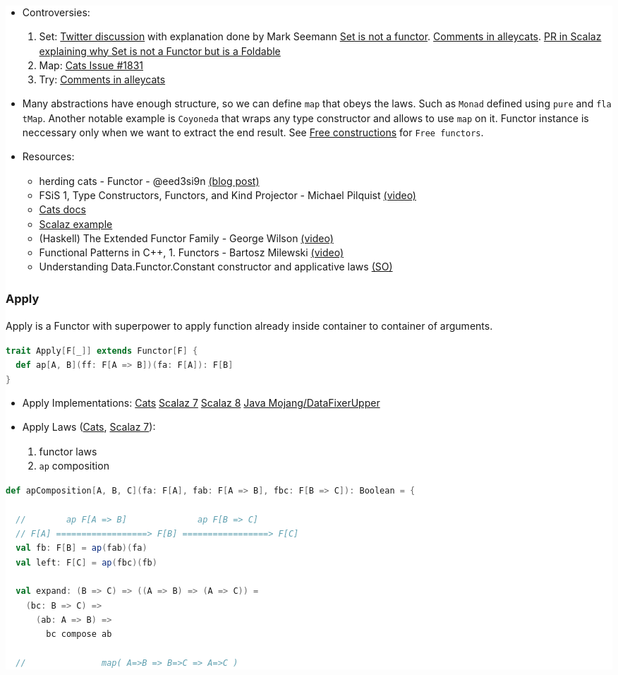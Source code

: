 * Controversies:
    1. Set: [Twitter discussion](https://twitter.com/MikeMKH/status/1073950622301503488) with explanation done by Mark Seemann [Set is not a functor](http://blog.ploeh.dk/2018/12/03/set-is-not-a-functor/). [Comments in alleycats](https://github.com/typelevel/cats/blob/master/alleycats-core/src/main/scala/alleycats/std/set.scala). [PR in Scalaz explaining why Set is not a Functor but is a Foldable](https://github.com/scalaz/scalaz/pull/276)
    2. Map: [Cats Issue #1831](https://github.com/typelevel/cats/issues/1831)
    3. Try: [Comments in alleycats](https://github.com/typelevel/cats/blob/master/alleycats-core/src/main/scala/alleycats/std/try.scala)

* Many abstractions have enough structure, so we can define `map` that obeys the laws. Such as `Monad` defined using `pure` and `flatMap`.
  Another notable example is `Coyoneda` that wraps any type constructor and allows to use `map` on it. Functor instance is neccessary only when we want to extract the end result.
  See [Free constructions](./Free.MD#free-constructions) for `Free functors`.

* Resources:
    * herding cats - Functor - @eed3si9n [(blog post)](http://eed3si9n.com/herding-cats/Functor.html)
    * FSiS 1, Type Constructors, Functors, and Kind Projector - Michael Pilquist [(video)](https://www.youtube.com/watch?v=Dsd4pc99FSY)
    * [Cats docs](https://typelevel.org/cats/typeclasses/functor.html)
    * [Scalaz example](https://github.com/scalaz/scalaz/blob/series/7.3.x/example/src/main/scala/scalaz/example/FunctorUsage.scala)
    * (Haskell) The Extended Functor Family - George Wilson [(video)](https://www.youtube.com/watch?v=JUVMiRRq6wU)
    * Functional Patterns in C++, 1. Functors - Bartosz Milewski [(video)](https://www.youtube.com/watch?v=ph7qt0pkPkc)
    * Understanding Data.Functor.Constant constructor and applicative laws [(SO)](https://stackoverflow.com/questions/21169943/understanding-data-functor-constant-constructor-and-applicative-laws)

### Apply

Apply is a Functor with superpower to apply function already inside container to container of arguments.

```scala
trait Apply[F[_]] extends Functor[F] {
  def ap[A, B](ff: F[A => B])(fa: F[A]): F[B]
}
```

* Apply Implementations: [Cats](https://github.com/typelevel/cats/blob/master/core/src/main/scala/cats/Apply.scala) [Scalaz 7](https://github.com/scalaz/scalaz/blob/series/7.3.x/core/src/main/scala/scalaz/Apply.scala) [Scalaz 8](https://github.com/scalaz/scalaz/blob/series/8.0.x/base/shared/src/main/scala/scalaz/tc/apply.scala) [Java Mojang/DataFixerUpper](https://github.com/Mojang/DataFixerUpper/blob/master/src/main/java/com/mojang/datafixers/functions/Apply.java)

* Apply Laws ([Cats](https://github.com/typelevel/cats/blob/master/laws/src/main/scala/cats/laws/ApplyLaws.scala), [Scalaz 7](https://github.com/scalaz/scalaz/blob/series/7.3.x/core/src/main/scala/scalaz/Apply.scala#L203-L208)):
    1. functor laws
    2. `ap` composition

```scala
def apComposition[A, B, C](fa: F[A], fab: F[A => B], fbc: F[B => C]): Boolean = {

  //        ap F[A => B]              ap F[B => C]
  // F[A] ==================> F[B] =================> F[C]
  val fb: F[B] = ap(fab)(fa)
  val left: F[C] = ap(fbc)(fb)

  val expand: (B => C) => ((A => B) => (A => C)) =
    (bc: B => C) =>
      (ab: A => B) =>
        bc compose ab

  //               map( A=>B => B=>C => A=>C )
```